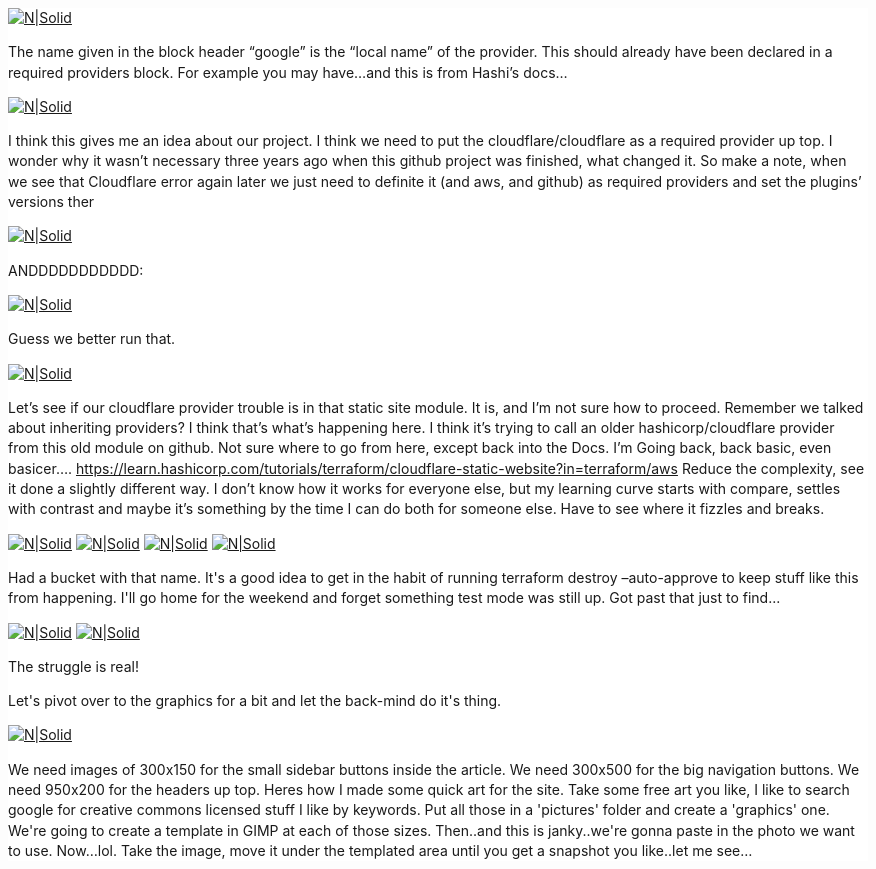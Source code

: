 [![N|Solid](/s3_blog/blog16.png)](https://sludge.one/s3blog)

The name given in the block header “google” is the “local name” of the provider. This should already have been declared in a required providers block. For example you may have…and this is from Hashi’s docs…


[![N|Solid](/s3_blog/blog17.png)](https://sludge.one/s3blog)

I think this gives me an idea about our project. I think we need to put the cloudflare/cloudflare as a required provider up top. I wonder why it wasn’t necessary three years ago when this github project was finished, what changed it. So make a note, when we see that Cloudflare error again later we just need to definite it (and aws, and github) as required providers and set the plugins’ versions ther

[![N|Solid](/s3_blog/blog18.png)](https://sludge.one/s3blog)

ANDDDDDDDDDDD:

[![N|Solid](/s3_blog/blog19.png)](https://sludge.one/s3blog)

Guess we better run that.

[![N|Solid](/s3_blog/blog20.png)](https://sludge.one/s3blog)

Let’s see if our cloudflare provider trouble is in that static site module. It is, and I’m not sure how to proceed. Remember we talked about inheriting providers? I think that’s what’s happening here. I think it’s trying to call an older hashicorp/cloudflare provider from this old module on github. Not sure where to go from here, except back into the Docs. I’m Going back, back basic, even basicer….
https://learn.hashicorp.com/tutorials/terraform/cloudflare-static-website?in=terraform/aws
Reduce the complexity, see it done a slightly different way. I don’t know how it works for everyone else, but my learning curve starts with compare, settles with contrast and maybe it’s something by the time I can do both for someone else. Have to see where it fizzles and breaks. 


[![N|Solid](/s3_blog/blog21.png)](https://sludge.one/s3blog)
[![N|Solid](/s3_blog/blog22.png)](https://sludge.one/s3blog)
[![N|Solid](/s3_blog/blog23.png)](https://sludge.one/s3blog)
[![N|Solid](/s3_blog/blog24.png)](https://sludge.one/s3blog)

Had a bucket with that name. It's a good idea to get in the habit of running terraform destroy –auto-approve to keep stuff like this from happening. I'll go home for the weekend and forget something test mode was still up.
Got past that just to find...

[![N|Solid](/s3_blog/blog25.png)](https://sludge.one/s3blog)
[![N|Solid](/s3_blog/blog26.png)](https://sludge.one/s3blog)

The struggle is real!

Let's pivot over to the graphics for a bit and let the back-mind do it's thing. 

[![N|Solid](/s3_blog/blog27.png)](https://sludge.one/s3blog)

We need images of 300x150 for the small sidebar buttons inside the article. We need 300x500 for the big navigation buttons. We need 950x200 for the headers up top. Heres how I made some quick art for the site. Take some free art you like, I like to search google for creative commons licensed stuff I like by keywords. Put all those in a 'pictures' folder and create a 'graphics' one. We're going to create a template in GIMP at each of those sizes. Then..and this is janky..we're gonna paste in the photo we want to use. Now…lol. Take the image, move it under the templated area until you get a snapshot you like..let me see…
